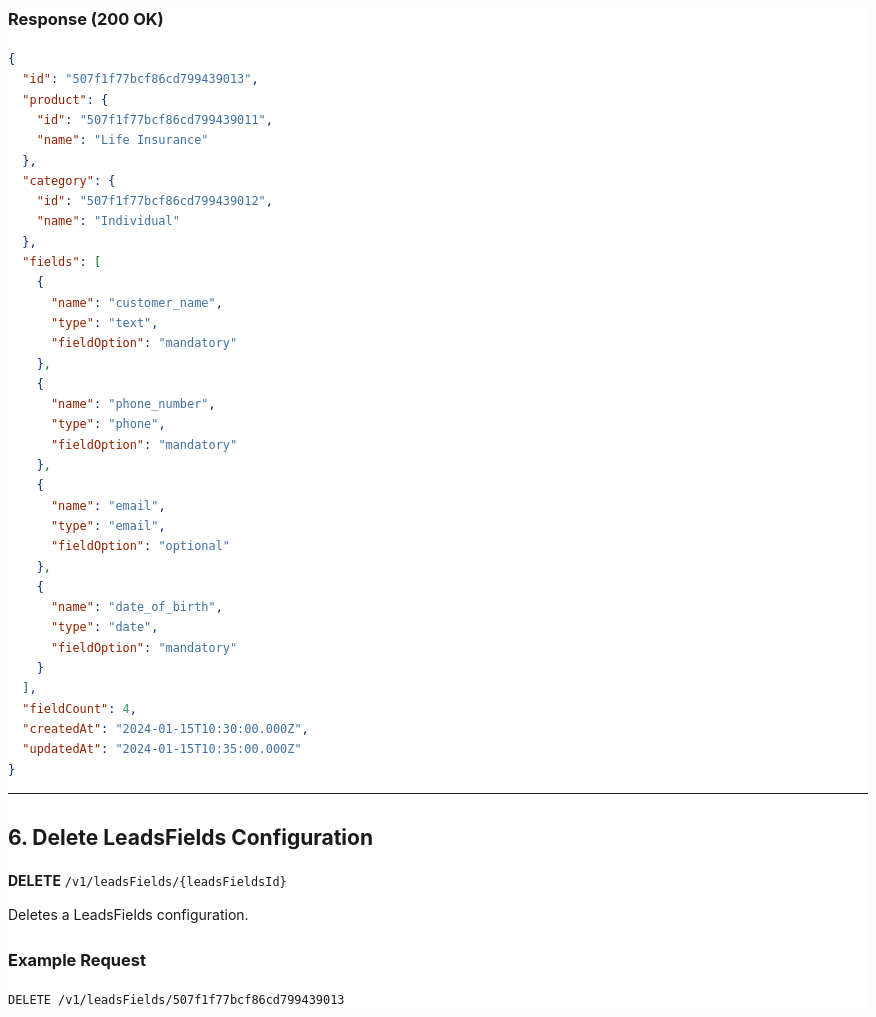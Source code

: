 ### Response (200 OK)
```json
{
  "id": "507f1f77bcf86cd799439013",
  "product": {
    "id": "507f1f77bcf86cd799439011",
    "name": "Life Insurance"
  },
  "category": {
    "id": "507f1f77bcf86cd799439012",
    "name": "Individual"
  },
  "fields": [
    {
      "name": "customer_name",
      "type": "text",
      "fieldOption": "mandatory"
    },
    {
      "name": "phone_number",
      "type": "phone",
      "fieldOption": "mandatory"
    },
    {
      "name": "email",
      "type": "email",
      "fieldOption": "optional"
    },
    {
      "name": "date_of_birth",
      "type": "date",
      "fieldOption": "mandatory"
    }
  ],
  "fieldCount": 4,
  "createdAt": "2024-01-15T10:30:00.000Z",
  "updatedAt": "2024-01-15T10:35:00.000Z"
}
```

---

## 6. Delete LeadsFields Configuration

**DELETE** `/v1/leadsFields/{leadsFieldsId}`

Deletes a LeadsFields configuration.

### Example Request
```
DELETE /v1/leadsFields/507f1f77bcf86cd799439013
```
